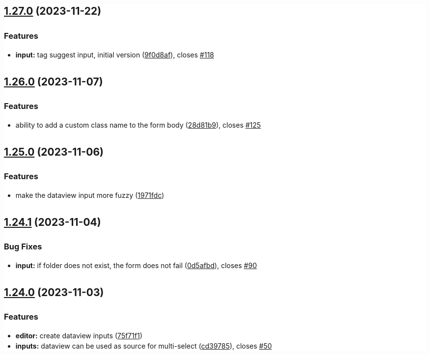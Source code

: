 ## [1.27.0](https://github.com/danielo515/obsidian-modal-form/compare/1.26.0...1.27.0) (2023-11-22)


### Features

* **input:** tag suggest input, initial version ([9f0d8af](https://github.com/danielo515/obsidian-modal-form/commit/9f0d8af170448a2d5593ae47b786316bf7b7a23d)), closes [#118](https://github.com/danielo515/obsidian-modal-form/issues/118)

## [1.26.0](https://github.com/danielo515/obsidian-modal-form/compare/1.25.0...1.26.0) (2023-11-07)


### Features

* ability to add a custom class name to the form body ([28d81b9](https://github.com/danielo515/obsidian-modal-form/commit/28d81b950b3cb91fc85fffad596aa34d78ccd755)), closes [#125](https://github.com/danielo515/obsidian-modal-form/issues/125)

## [1.25.0](https://github.com/danielo515/obsidian-modal-form/compare/1.24.1...1.25.0) (2023-11-06)


### Features

* make the dataview input more fuzzy ([1971fdc](https://github.com/danielo515/obsidian-modal-form/commit/1971fdc096efce969d2f139b8c67279188418326))

## [1.24.1](https://github.com/danielo515/obsidian-modal-form/compare/1.24.0...1.24.1) (2023-11-04)


### Bug Fixes

* **input:** if folder does not exist, the form does not fail ([0d5afbd](https://github.com/danielo515/obsidian-modal-form/commit/0d5afbd399a6635c77534c3fb0e9b2838ee22040)), closes [#90](https://github.com/danielo515/obsidian-modal-form/issues/90)

## [1.24.0](https://github.com/danielo515/obsidian-modal-form/compare/1.23.0...1.24.0) (2023-11-03)


### Features

* **editor:** create dataview inputs ([75f71f1](https://github.com/danielo515/obsidian-modal-form/commit/75f71f1438afeab75dbeef179e41521244896797))
* **inputs:** dataview can be used as source for multi-select ([cd39785](https://github.com/danielo515/obsidian-modal-form/commit/cd39785d68fb78444db1d230f55c71907d218b6a)), closes [#50](https://github.com/danielo515/obsidian-modal-form/issues/50)
